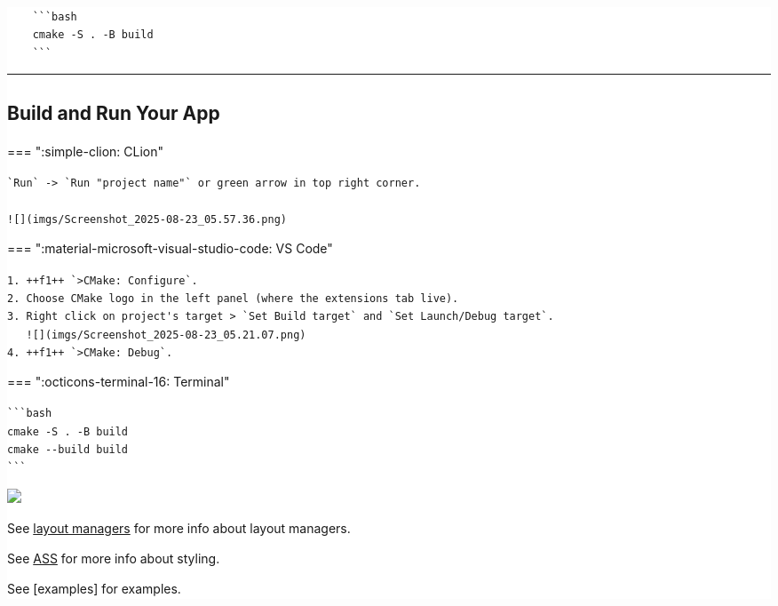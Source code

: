         ```bash
        cmake -S . -B build
        ```

---

## Build and Run Your App

=== ":simple-clion: CLion"
  
    `Run` -> `Run "project name"` or green arrow in top right corner.
    
    ![](imgs/Screenshot_2025-08-23_05.57.36.png)

=== ":material-microsoft-visual-studio-code: VS Code"
  
    1. ++f1++ `>CMake: Configure`.
    2. Choose CMake logo in the left panel (where the extensions tab live).
    3. Right click on project's target > `Set Build target` and `Set Launch/Debug target`.
       ![](imgs/Screenshot_2025-08-23_05.21.07.png)
    4. ++f1++ `>CMake: Debug`.

=== ":octicons-terminal-16: Terminal"

    ```bash
    cmake -S . -B build
    cmake --build build
    ```

![](imgs/Screenshot_2025-08-23_05.36.51.png)

See [layout managers](layout-managers.md) for more info about layout managers.

See [ASS](ass.md) for more info about styling.

See [examples] for examples.
